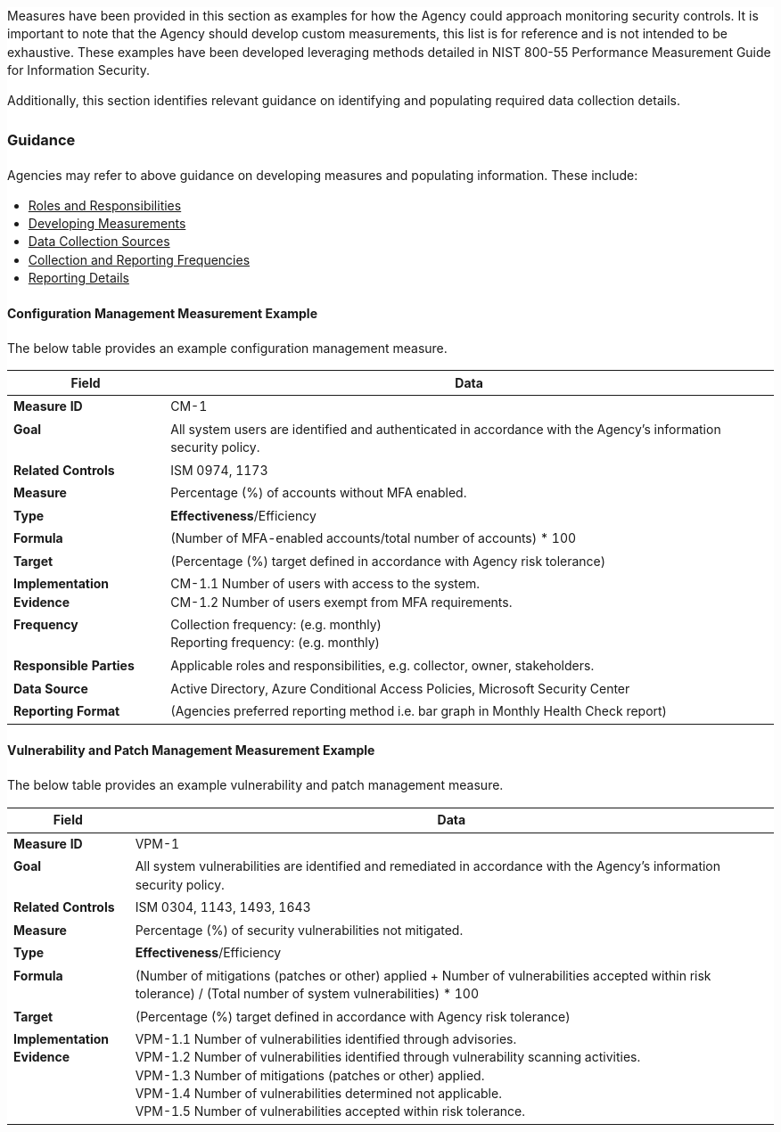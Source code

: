 Measures have been provided in this section as examples for how the Agency could approach monitoring security controls. It is important to note that the Agency should develop custom measurements, this list is for reference and is not intended to be exhaustive. These examples have been developed leveraging methods detailed in NIST 800-55 Performance Measurement Guide for Information Security.

Additionally, this section identifies relevant guidance on identifying and populating required data collection details.

### Guidance

Agencies may refer to above guidance on developing measures and populating information. These include:

* [Roles and Responsibilities](#roles-and-responsibilities)
* [Developing Measurements](#measurements)
* [Data Collection Sources](#information-sources--collection)
* [Collection and Reporting Frequencies](#timeframes-and-frequencies)
* [Reporting Details](#reporting)

#### Configuration Management Measurement Example

The below table provides an example configuration management measure.

|Field|Data|
|---------|---------|
|**Measure ID**|CM-1|
|**Goal**|All system users are identified and authenticated in accordance with the Agency’s information security policy.|
|**Related Controls**|ISM 0974, 1173|
|**Measure**|Percentage (%) of accounts without MFA enabled.|
|**Type**|**Effectiveness**/Efficiency|
|**Formula**|(Number of MFA-enabled accounts/total number of accounts) * 100|
|**Target**|(Percentage (%) target defined in accordance with Agency risk tolerance)|
|**Implementation Evidence**|CM-1.1 Number of users with access to the system. </br>CM-1.2 Number of users exempt from MFA requirements.|
|**Frequency**|Collection frequency: (e.g. monthly) </br> Reporting frequency: (e.g. monthly)|
|**Responsible Parties**|Applicable roles and responsibilities, e.g. collector, owner, stakeholders.|
|**Data Source**|Active Directory, Azure Conditional Access Policies, Microsoft Security Center|
|**Reporting Format**|(Agencies preferred reporting method i.e. bar graph in Monthly Health Check report)|

#### Vulnerability and Patch Management Measurement Example

The below table provides an example vulnerability and patch management measure.

|Field  |Data  |
|---------|---------|
|**Measure ID**|VPM-1|
|**Goal**|All system vulnerabilities are identified and remediated in accordance with the Agency’s information security policy.|
|**Related Controls**|ISM 0304, 1143, 1493, 1643 |
|**Measure**|Percentage (%) of security vulnerabilities not mitigated.|
|**Type**|**Effectiveness**/Efficiency|
|**Formula**|(Number of mitigations (patches or other) applied + Number of vulnerabilities accepted within risk tolerance) / (Total number of system vulnerabilities) * 100|
|**Target**|(Percentage (%) target defined in accordance with Agency risk tolerance)|
|**Implementation Evidence**|VPM-1.1 Number of vulnerabilities identified through advisories. </br>VPM-1.2 Number of vulnerabilities identified through vulnerability scanning activities. </br> VPM-1.3 Number of mitigations (patches or other) applied. </br>VPM-1.4 Number of vulnerabilities determined not applicable. </br> VPM-1.5 Number of vulnerabilities accepted within risk tolerance.|